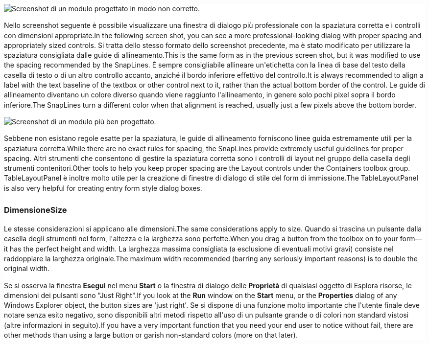![Screenshot di un modulo progettato in modo non corretto.](images/humanux-01.png)

<span data-ttu-id="aaf5b-169">Nello screenshot seguente è possibile visualizzare una finestra di dialogo più professionale con la spaziatura corretta e i controlli con dimensioni appropriate.</span><span class="sxs-lookup"><span data-stu-id="aaf5b-169">In the following screen shot, you can see a more professional-looking dialog with proper spacing and appropriately sized controls.</span></span> <span data-ttu-id="aaf5b-170">Si tratta dello stesso formato dello screenshot precedente, ma è stato modificato per utilizzare la spaziatura consigliata dalle guide di allineamento.</span><span class="sxs-lookup"><span data-stu-id="aaf5b-170">This is the same form as in the previous screen shot, but it was modified to use the spacing recommended by the SnapLines.</span></span> <span data-ttu-id="aaf5b-171">È sempre consigliabile allineare un'etichetta con la linea di base del testo della casella di testo o di un altro controllo accanto, anziché il bordo inferiore effettivo del controllo.</span><span class="sxs-lookup"><span data-stu-id="aaf5b-171">It is always recommended to align a label with the text baseline of the textbox or other control next to it, rather than the actual bottom border of the control.</span></span> <span data-ttu-id="aaf5b-172">Le guide di allineamento diventano un colore diverso quando viene raggiunto l'allineamento, in genere solo pochi pixel sopra il bordo inferiore.</span><span class="sxs-lookup"><span data-stu-id="aaf5b-172">The SnapLines turn a different color when that alignment is reached, usually just a few pixels above the bottom border.</span></span>

![Screenshot di un modulo più ben progettato.](images/humanux-02.png)

<span data-ttu-id="aaf5b-174">Sebbene non esistano regole esatte per la spaziatura, le guide di allineamento forniscono linee guida estremamente utili per la spaziatura corretta.</span><span class="sxs-lookup"><span data-stu-id="aaf5b-174">While there are no exact rules for spacing, the SnapLines provide extremely useful guidelines for proper spacing.</span></span> <span data-ttu-id="aaf5b-175">Altri strumenti che consentono di gestire la spaziatura corretta sono i controlli di layout nel gruppo della casella degli strumenti contenitori.</span><span class="sxs-lookup"><span data-stu-id="aaf5b-175">Other tools to help you keep proper spacing are the Layout controls under the Containers toolbox group.</span></span> <span data-ttu-id="aaf5b-176">TableLayoutPanel è inoltre molto utile per la creazione di finestre di dialogo di stile del form di immissione.</span><span class="sxs-lookup"><span data-stu-id="aaf5b-176">The TableLayoutPanel is also very helpful for creating entry form style dialog boxes.</span></span>

### <a name="size"></a><span data-ttu-id="aaf5b-177">Dimensione</span><span class="sxs-lookup"><span data-stu-id="aaf5b-177">Size</span></span>

<span data-ttu-id="aaf5b-178">Le stesse considerazioni si applicano alle dimensioni.</span><span class="sxs-lookup"><span data-stu-id="aaf5b-178">The same considerations apply to size.</span></span> <span data-ttu-id="aaf5b-179">Quando si trascina un pulsante dalla casella degli strumenti nel form, l'altezza e la larghezza sono perfette.</span><span class="sxs-lookup"><span data-stu-id="aaf5b-179">When you drag a button from the toolbox on to your form—it has the perfect height and width.</span></span> <span data-ttu-id="aaf5b-180">La larghezza massima consigliata (a esclusione di eventuali motivi gravi) consiste nel raddoppiare la larghezza originale.</span><span class="sxs-lookup"><span data-stu-id="aaf5b-180">The maximum width recommended (barring any seriously important reasons) is to double the original width.</span></span>

<span data-ttu-id="aaf5b-181">Se si osserva la finestra **Esegui** nel menu **Start** o la finestra di dialogo delle **Proprietà** di qualsiasi oggetto di Esplora risorse, le dimensioni dei pulsanti sono "Just Right".</span><span class="sxs-lookup"><span data-stu-id="aaf5b-181">If you look at the **Run** window on the **Start** menu, or the **Properties** dialog of any Windows Explorer object, the button sizes are 'just right'.</span></span> <span data-ttu-id="aaf5b-182">Se si dispone di una funzione molto importante che l'utente finale deve notare senza esito negativo, sono disponibili altri metodi rispetto all'uso di un pulsante grande o di colori non standard vistosi (altre informazioni in seguito).</span><span class="sxs-lookup"><span data-stu-id="aaf5b-182">If you have a very important function that you need your end user to notice without fail, there are other methods than using a large button or garish non-standard colors (more on that later).</span></span>
